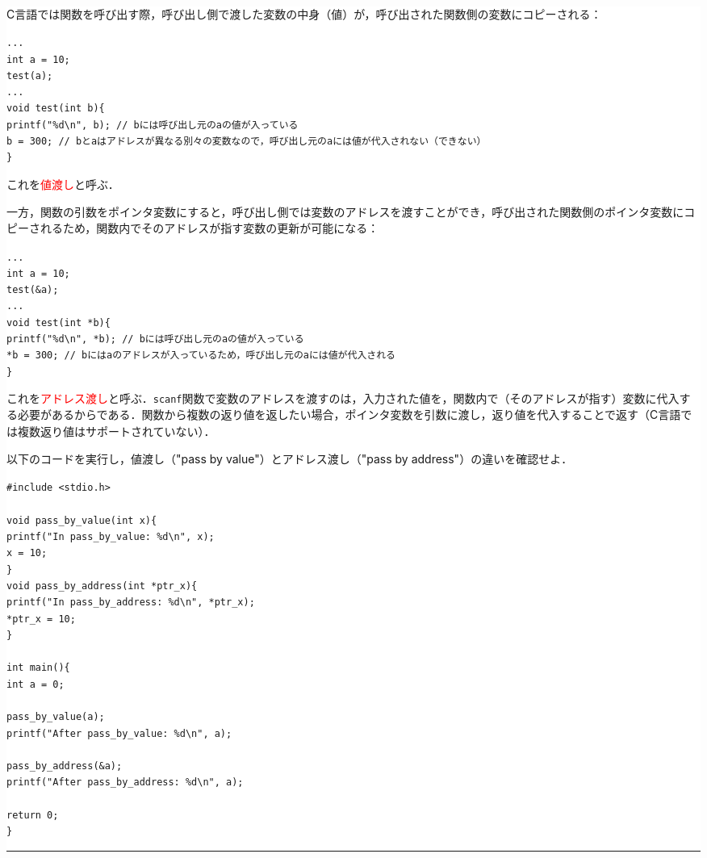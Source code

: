 C言語では関数を呼び出す際，呼び出し側で渡した変数の中身（値）が，呼び出された関数側の変数にコピーされる：

  ```
...
  int a = 10;
  test(a);
...
void test(int b){
  printf("%d\n", b); // bには呼び出し元のaの値が入っている
  b = 300; // bとaはアドレスが異なる別々の変数なので，呼び出し元のaには値が代入されない（できない）
}
  ```

これを<font color="red">値渡し</font>と呼ぶ．

一方，関数の引数をポインタ変数にすると，呼び出し側では変数のアドレスを渡すことができ，呼び出された関数側のポインタ変数にコピーされるため，関数内でそのアドレスが指す変数の更新が可能になる：

  ```
...
  int a = 10;
  test(&a);
...
void test(int *b){
  printf("%d\n", *b); // bには呼び出し元のaの値が入っている
  *b = 300; // bにはaのアドレスが入っているため，呼び出し元のaには値が代入される
}
  ```

これを<font color="red">アドレス渡し</font>と呼ぶ．`scanf`関数で変数のアドレスを渡すのは，入力された値を，関数内で（そのアドレスが指す）変数に代入する必要があるからである．関数から複数の返り値を返したい場合，ポインタ変数を引数に渡し，返り値を代入することで返す（C言語では複数返り値はサポートされていない）．

以下のコードを実行し，値渡し（"pass by value"）とアドレス渡し（"pass by address"）の違いを確認せよ．

  ```
#include <stdio.h>

void pass_by_value(int x){
  printf("In pass_by_value: %d\n", x);
  x = 10;
}
void pass_by_address(int *ptr_x){
  printf("In pass_by_address: %d\n", *ptr_x);
  *ptr_x = 10;
}

int main(){
  int a = 0;

  pass_by_value(a);
  printf("After pass_by_value: %d\n", a);

  pass_by_address(&a);
  printf("After pass_by_address: %d\n", a);

  return 0;
}
  ```

---